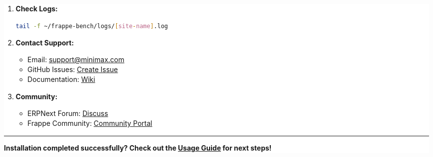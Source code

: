 1. **Check Logs:**
   ```bash
   tail -f ~/frappe-bench/logs/[site-name].log
   ```

2. **Contact Support:**
   - Email: support@minimax.com
   - GitHub Issues: [Create Issue](https://github.com/minimax/rnd_warehouse_management/issues)
   - Documentation: [Wiki](https://github.com/minimax/rnd_warehouse_management/wiki)

3. **Community:**
   - ERPNext Forum: [Discuss](https://discuss.erpnext.com)
   - Frappe Community: [Community Portal](https://frappe.io/community)

---

**Installation completed successfully? Check out the [Usage Guide](docs/USAGE.md) for next steps!**